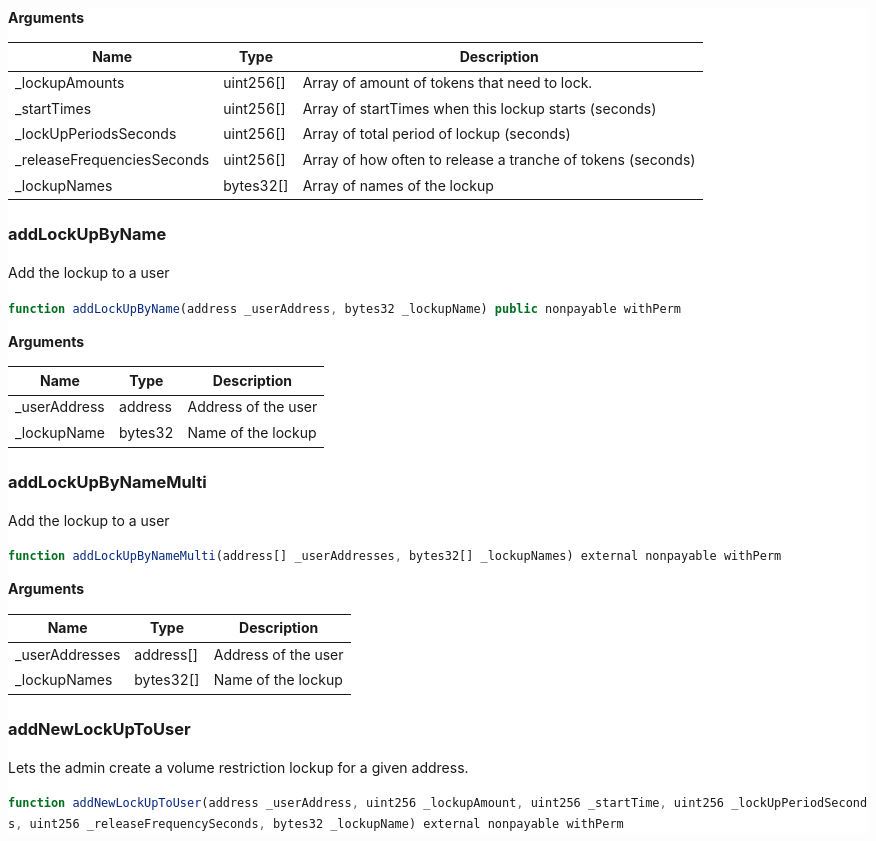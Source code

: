 **Arguments**

| Name        | Type           | Description  |
| ------------- |------------- | -----|
| _lockupAmounts | uint256[] | Array of amount of tokens that need to lock. | 
| _startTimes | uint256[] | Array of startTimes when this lockup starts (seconds) | 
| _lockUpPeriodsSeconds | uint256[] | Array of total period of lockup (seconds) | 
| _releaseFrequenciesSeconds | uint256[] | Array of how often to release a tranche of tokens (seconds) | 
| _lockupNames | bytes32[] | Array of names of the lockup | 

### addLockUpByName

Add the lockup to a user

```js
function addLockUpByName(address _userAddress, bytes32 _lockupName) public nonpayable withPerm 
```

**Arguments**

| Name        | Type           | Description  |
| ------------- |------------- | -----|
| _userAddress | address | Address of the user | 
| _lockupName | bytes32 | Name of the lockup | 

### addLockUpByNameMulti

Add the lockup to a user

```js
function addLockUpByNameMulti(address[] _userAddresses, bytes32[] _lockupNames) external nonpayable withPerm 
```

**Arguments**

| Name        | Type           | Description  |
| ------------- |------------- | -----|
| _userAddresses | address[] | Address of the user | 
| _lockupNames | bytes32[] | Name of the lockup | 

### addNewLockUpToUser

Lets the admin create a volume restriction lockup for a given address.

```js
function addNewLockUpToUser(address _userAddress, uint256 _lockupAmount, uint256 _startTime, uint256 _lockUpPeriodSeconds, uint256 _releaseFrequencySeconds, bytes32 _lockupName) external nonpayable withPerm 
```
